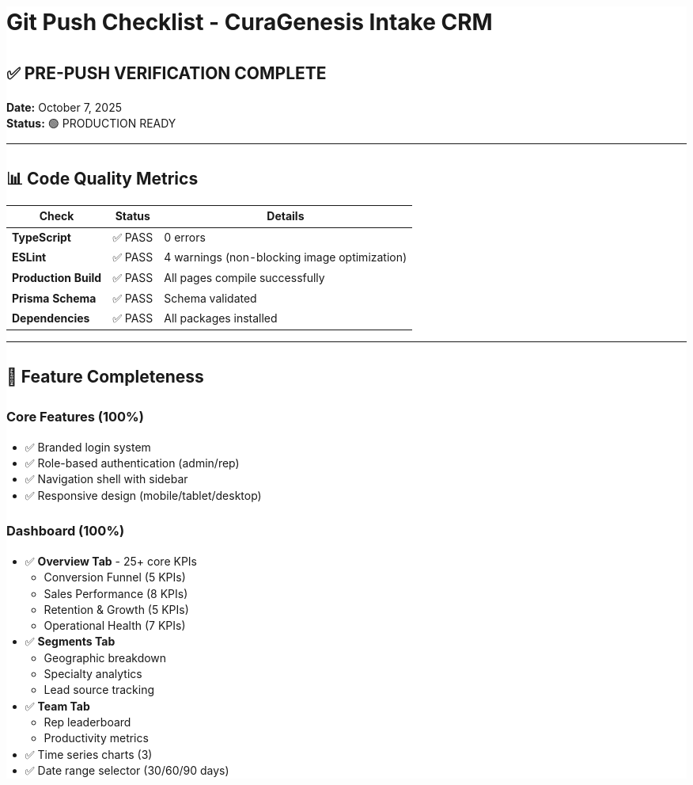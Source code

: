 # Git Push Checklist - CuraGenesis Intake CRM

## ✅ PRE-PUSH VERIFICATION COMPLETE

**Date:** October 7, 2025  
**Status:** 🟢 PRODUCTION READY

---

## 📊 Code Quality Metrics

| Check | Status | Details |
|-------|--------|---------|
| **TypeScript** | ✅ PASS | 0 errors |
| **ESLint** | ✅ PASS | 4 warnings (non-blocking image optimization) |
| **Production Build** | ✅ PASS | All pages compile successfully |
| **Prisma Schema** | ✅ PASS | Schema validated |
| **Dependencies** | ✅ PASS | All packages installed |

---

## 🎯 Feature Completeness

### Core Features (100%)
- ✅ Branded login system
- ✅ Role-based authentication (admin/rep)
- ✅ Navigation shell with sidebar
- ✅ Responsive design (mobile/tablet/desktop)

### Dashboard (100%)
- ✅ **Overview Tab** - 25+ core KPIs
  - Conversion Funnel (5 KPIs)
  - Sales Performance (8 KPIs)
  - Retention & Growth (5 KPIs)
  - Operational Health (7 KPIs)
- ✅ **Segments Tab**
  - Geographic breakdown
  - Specialty analytics
  - Lead source tracking
- ✅ **Team Tab**
  - Rep leaderboard
  - Productivity metrics
- ✅ Time series charts (3)
- ✅ Date range selector (30/60/90 days)
